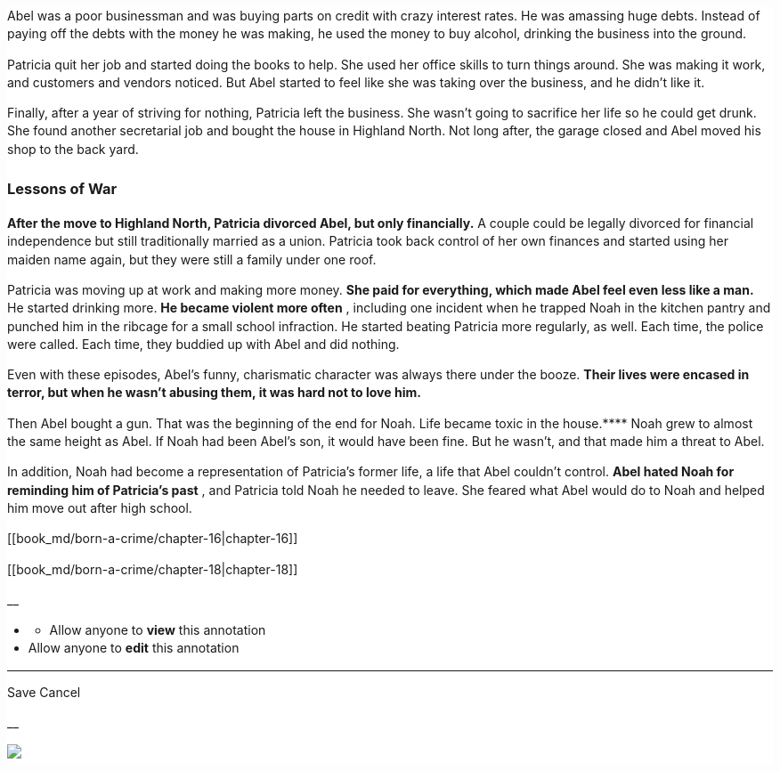 Abel was a poor businessman and was buying parts on credit with crazy interest rates. He was amassing huge debts. Instead of paying off the debts with the money he was making, he used the money to buy alcohol, drinking the business into the ground.

Patricia quit her job and started doing the books to help. She used her office skills to turn things around. She was making it work, and customers and vendors noticed. But Abel started to feel like she was taking over the business, and he didn’t like it.

Finally, after a year of striving for nothing, Patricia left the business. She wasn’t going to sacrifice her life so he could get drunk. She found another secretarial job and bought the house in Highland North. Not long after, the garage closed and Abel moved his shop to the back yard.

### Lessons of War

**After the move to Highland North, Patricia divorced Abel, but only financially.** A couple could be legally divorced for financial independence but still traditionally married as a union. Patricia took back control of her own finances and started using her maiden name again, but they were still a family under one roof.

Patricia was moving up at work and making more money. **She paid for everything, which made Abel feel even less like a man.** He started drinking more. **He became violent more often** , including one incident when he trapped Noah in the kitchen pantry and punched him in the ribcage for a small school infraction. He started beating Patricia more regularly, as well. Each time, the police were called. Each time, they buddied up with Abel and did nothing.

Even with these episodes, Abel’s funny, charismatic character was always there under the booze. **Their lives were encased in terror, but when he wasn’t abusing them, it was hard not to love him.**

Then Abel bought a gun. That was the beginning of the end for Noah. Life became toxic in the house.**** Noah grew to almost the same height as Abel. If Noah had been Abel’s son, it would have been fine. But he wasn’t, and that made him a threat to Abel.

In addition, Noah had become a representation of Patricia’s former life, a life that Abel couldn’t control. **Abel hated Noah for reminding him of Patricia’s past** , and Patricia told Noah he needed to leave. She feared what Abel would do to Noah and helped him move out after high school.

[[book_md/born-a-crime/chapter-16|chapter-16]]

[[book_md/born-a-crime/chapter-18|chapter-18]]

__

  *   * Allow anyone to **view** this annotation
  * Allow anyone to **edit** this annotation



* * *

Save Cancel

__




![](https://bat.bing.com/action/0?ti=56018282&Ver=2&mid=0c8063db-614a-4aee-a36d-cb6986bdc94e&sid=201ffde0635411ee902411d77b750559&vid=20202bf0635411ee9ac03f2e618b0b9f&vids=0&msclkid=N&pi=0&lg=en-US&sw=800&sh=600&sc=24&nwd=1&tl=Shortform%20%7C%20Born%20a%20Crime&p=https%3A%2F%2Fwww.shortform.com%2Fapp%2Fbook%2Fborn-a-crime%2Fchapter-17&r=&lt=769&evt=pageLoad&sv=1&rn=462849)
